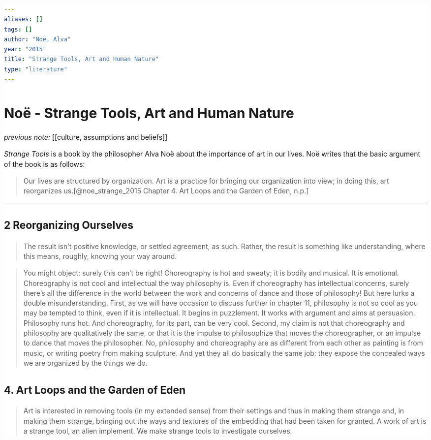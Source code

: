 ```yaml
---
aliases: []
tags: []
author: "Noë, Alva"
year: "2015"
title: "Strange Tools, Art and Human Nature"
type: "literature"
---
```


# Noë - Strange Tools, Art and Human Nature

_previous note:_ [[culture, assumptions and beliefs]]


_Strange Tools_ is a book by the philosopher Alva Noë about the importance of art in our lives. Noë writes that the basic argument of the book is as follows:

>Our lives are structured by organization. Art is a practice for bringing our organization into view; in doing this, art reorganizes us.[@noe_strange_2015 Chapter 4. Art Loops and the Garden of Eden, n.p.]


--- 


## 2 Reorganizing Ourselves

>The result isn’t positive knowledge, or settled agreement, as such. Rather, the result is something like understanding, where this means, roughly, knowing your way around.

>You might object: surely this can’t be right! Choreography is hot and sweaty; it is bodily and musical. It is emotional. Choreography is not cool and intellectual the way philosophy is. Even if choreography has intellectual concerns, surely there’s all the difference in the world between the work and concerns of dance and those of philosophy!
But here lurks a double misunderstanding. First, as we will have occasion to discuss further in chapter 11, philosophy is not so cool as you may be tempted to think, even if it is intellectual. It begins in puzzlement. It works with argument and aims at persuasion. Philosophy runs hot. And choreography, for its part, can be very cool.
Second, my claim is not that choreography and philosophy are qualitatively the same, or that it is the impulse to philosophize that moves the choreographer, or an impulse to dance that moves the philosopher. No, philosophy and choreography are as different from each other as painting is from music, or writing poetry from making sculpture. And yet they all do basically the same job: they expose the concealed ways we are organized by the things we do.



##  4. Art Loops and the Garden of Eden

>Art is interested in removing tools (in my extended sense) from their settings and thus in making them strange and, in making them strange, bringing out the ways and textures of the embedding that had been taken for granted. A work of art is a strange tool, an alien implement. We make strange tools to investigate ourselves.
